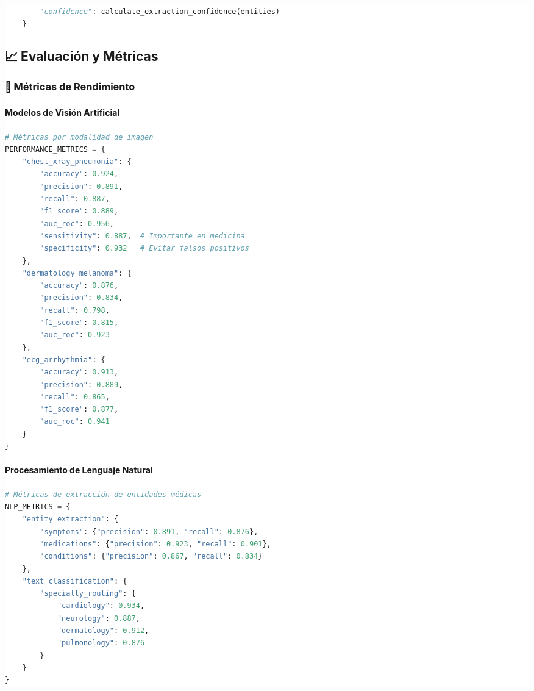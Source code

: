 ```python
        "confidence": calculate_extraction_confidence(entities)
    }
```

## 📈 Evaluación y Métricas

### 🎯 Métricas de Rendimiento

#### **Modelos de Visión Artificial**
```python
# Métricas por modalidad de imagen
PERFORMANCE_METRICS = {
    "chest_xray_pneumonia": {
        "accuracy": 0.924,
        "precision": 0.891,
        "recall": 0.887,
        "f1_score": 0.889,
        "auc_roc": 0.956,
        "sensitivity": 0.887,  # Importante en medicina
        "specificity": 0.932   # Evitar falsos positivos
    },
    "dermatology_melanoma": {
        "accuracy": 0.876,
        "precision": 0.834,
        "recall": 0.798,
        "f1_score": 0.815,
        "auc_roc": 0.923
    },
    "ecg_arrhythmia": {
        "accuracy": 0.913,
        "precision": 0.889,
        "recall": 0.865,
        "f1_score": 0.877,
        "auc_roc": 0.941
    }
}
```

#### **Procesamiento de Lenguaje Natural**
```python
# Métricas de extracción de entidades médicas
NLP_METRICS = {
    "entity_extraction": {
        "symptoms": {"precision": 0.891, "recall": 0.876},
        "medications": {"precision": 0.923, "recall": 0.901},
        "conditions": {"precision": 0.867, "recall": 0.834}
    },
    "text_classification": {
        "specialty_routing": {
            "cardiology": 0.934,
            "neurology": 0.887,
            "dermatology": 0.912,
            "pulmonology": 0.876
        }
    }
}
```

